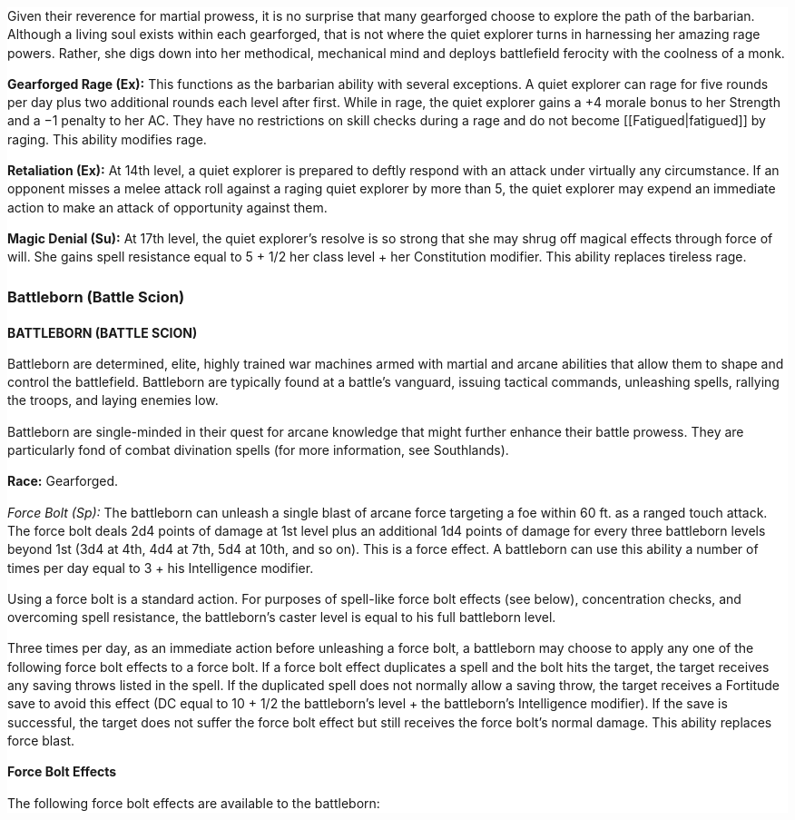 Given their reverence for martial prowess, it is no surprise that many gearforged choose to explore the path of the barbarian. Although a living soul exists within each gearforged, that is not where the quiet explorer turns in harnessing her amazing rage powers. Rather, she digs down into her methodical, mechanical mind and deploys battlefield ferocity with the coolness of a monk.

**Gearforged Rage (Ex):** This functions as the barbarian ability with several exceptions. A quiet explorer can rage for five rounds per day plus two additional rounds each level after first. While in rage, the quiet explorer gains a +4 morale bonus to her Strength and a −1 penalty to her AC. They have no restrictions on skill checks during a rage and do not become [[Fatigued|fatigued]] by raging. This ability modifies rage. 

**Retaliation (Ex):** At 14th level, a quiet explorer is prepared to deftly respond with an attack under virtually any circumstance. If an opponent misses a melee attack roll against a raging quiet explorer by more than 5, the quiet explorer may expend an immediate action to make an attack of opportunity against them.

**Magic Denial (Su):** At 17th level, the quiet explorer’s resolve is so strong that she may shrug off magical effects through force of will. She gains spell resistance equal to 5 + 1/2 her class level + her Constitution modifier. This ability replaces tireless rage.

### Battleborn (Battle Scion)
**BATTLEBORN (BATTLE SCION)**

Battleborn are determined, elite, highly trained war machines armed with martial and arcane abilities that allow them to shape and control the battlefield. Battleborn are typically found at a battle’s vanguard, issuing tactical commands, unleashing spells, rallying the troops, and laying enemies low.

Battleborn are single-minded in their quest for arcane knowledge that might further enhance their battle prowess. They are particularly fond of combat divination spells (for more information, see Southlands).

**Race:** Gearforged.

*Force Bolt (Sp):* The battleborn can unleash a single blast of arcane force targeting a foe within 60 ft. as a ranged touch attack. The force bolt deals 2d4 points of damage at 1st level plus an additional 1d4 points of damage for every three battleborn levels beyond 1st (3d4 at 4th, 4d4 at 7th, 5d4 at 10th, and so on). This is a force effect. A battleborn can use this ability a number of times per day equal to 3 + his Intelligence modifier. 

Using a force bolt is a standard action. For purposes of spell-like force bolt effects (see below), concentration checks, and overcoming spell resistance, the battleborn’s caster level is equal to his full battleborn level.

Three times per day, as an immediate action before unleashing a force bolt, a battleborn may choose to apply any one of the following force bolt effects to a force bolt. If a force bolt effect duplicates a spell and the bolt hits the target, the target receives any saving throws listed in the spell. If the duplicated spell does not normally allow a saving throw, the target receives a Fortitude save to avoid this effect (DC equal to 10 + 1/2 the battleborn’s level + the battleborn’s Intelligence modifier). If the save is successful, the target does not suffer the force bolt effect but still receives the force bolt’s normal damage. This ability replaces force blast.

**Force Bolt Effects**

The following force bolt effects are available to the battleborn:
